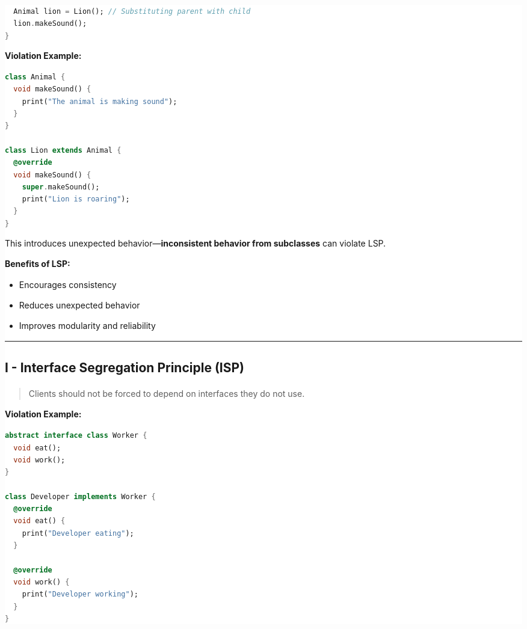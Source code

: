 ```dart
  Animal lion = Lion(); // Substituting parent with child
  lion.makeSound();
}
```

**Violation Example:**

```dart
class Animal {
  void makeSound() {
    print("The animal is making sound");
  }
}

class Lion extends Animal {
  @override
  void makeSound() {
    super.makeSound();
    print("Lion is roaring");
  }
}
```

This introduces unexpected behavior—**inconsistent behavior from subclasses** can violate LSP.

**Benefits of LSP:**

- Encourages consistency
    
- Reduces unexpected behavior
    
- Improves modularity and reliability
    

---

## **I - Interface Segregation Principle (ISP)**

> Clients should not be forced to depend on interfaces they do not use.

**Violation Example:**

```dart
abstract interface class Worker {
  void eat();
  void work();
}

class Developer implements Worker {
  @override
  void eat() {
    print("Developer eating");
  }

  @override
  void work() {
    print("Developer working");
  }
}
```
